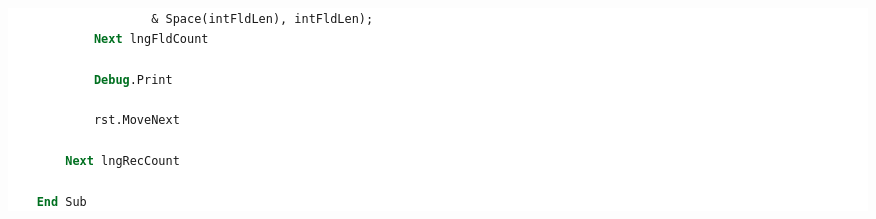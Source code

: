 ```sql
                    & Space(intFldLen), intFldLen); 
            Next lngFldCount 
     
            Debug.Print 
     
            rst.MoveNext 
     
        Next lngRecCount 
     
    End Sub 
```




